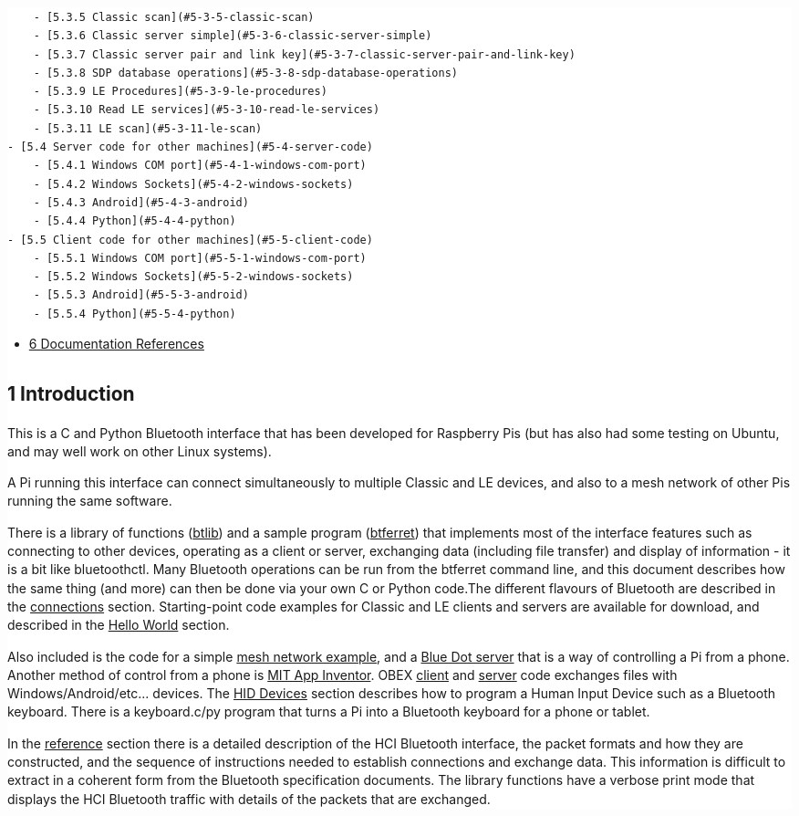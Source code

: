         - [5.3.5 Classic scan](#5-3-5-classic-scan)
        - [5.3.6 Classic server simple](#5-3-6-classic-server-simple)
        - [5.3.7 Classic server pair and link key](#5-3-7-classic-server-pair-and-link-key)
        - [5.3.8 SDP database operations](#5-3-8-sdp-database-operations)
        - [5.3.9 LE Procedures](#5-3-9-le-procedures)
        - [5.3.10 Read LE services](#5-3-10-read-le-services)
        - [5.3.11 LE scan](#5-3-11-le-scan)
    - [5.4 Server code for other machines](#5-4-server-code)
        - [5.4.1 Windows COM port](#5-4-1-windows-com-port)
        - [5.4.2 Windows Sockets](#5-4-2-windows-sockets)
        - [5.4.3 Android](#5-4-3-android)
        - [5.4.4 Python](#5-4-4-python)
    - [5.5 Client code for other machines](#5-5-client-code)
        - [5.5.1 Windows COM port](#5-5-1-windows-com-port)
        - [5.5.2 Windows Sockets](#5-5-2-windows-sockets)
        - [5.5.3 Android](#5-5-3-android)
        - [5.5.4 Python](#5-5-4-python)

- [6 Documentation References](#6-documentation-references)

## 1 Introduction

This is a C and Python Bluetooth interface that has been developed for Raspberry Pis (but has also had some
testing on Ubuntu, and may well work on other Linux systems).

A Pi running this interface can connect simultaneously to multiple Classic and LE devices,
and also to a mesh network of other Pis running the same software.

There is a library of functions ([btlib](#4-btlib-library)) and a sample program
([btferret](#3-2-btferret)) that implements most of
the interface features such as connecting to other devices, operating as a client or server,
exchanging data (including file transfer) and display of information - it is a bit
like bluetoothctl. Many Bluetooth operations can
be run from the btferret command line, and this document describes how the same thing (and more) can
then be done via your own C or Python code.The different flavours of Bluetooth are described in the
[connections](#3-1-bluetooth-connections) section.
Starting-point code examples for Classic and LE clients
and servers are available for download, and described in the [Hello World](#2-3-hello-world) section.

Also included is the code for a simple [mesh network example](#3-10-sample), and
a [Blue Dot server](#3-12-blue-dot-server) that is a way of controlling a Pi from a phone. Another
method of control from a phone is [MIT App Inventor](#2-3-7-mit-app-inventor-server).
OBEX [client](#2-3-5-obex-client) and [server](#2-3-6-obex-server) code exchanges
files with Windows/Android/etc... devices.
The [HID Devices](#3-11-hid-devices) section describes how to program a Human Input Device such as
a Bluetooth keyboard.
There is a keyboard.c/py program that turns a Pi into a Bluetooth keyboard
for a phone or tablet.

In the [reference](#5-reference) section there is a detailed description
of the HCI Bluetooth interface, the packet formats and how they are constructed,
and the sequence of instructions
needed to establish connections and exchange data. This information
is difficult to extract in a coherent form from the Bluetooth specification documents.
The library functions have a verbose print mode that displays the HCI Bluetooth traffic with details of
the packets that are exchanged.
